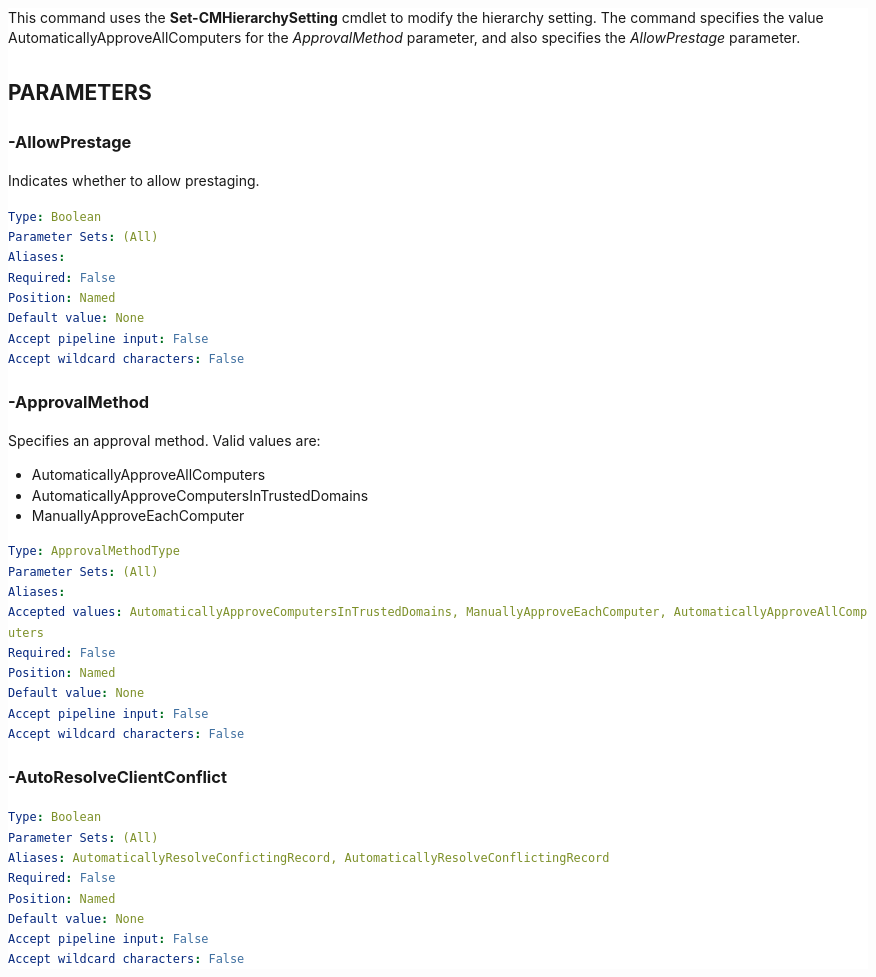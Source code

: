 This command uses the **Set-CMHierarchySetting** cmdlet to modify the hierarchy setting.
The command specifies the value AutomaticallyApproveAllComputers for the *ApprovalMethod* parameter, and also specifies the *AllowPrestage* parameter.

## PARAMETERS

### -AllowPrestage
Indicates whether to allow prestaging.

```yaml
Type: Boolean
Parameter Sets: (All)
Aliases: 
Required: False
Position: Named
Default value: None
Accept pipeline input: False
Accept wildcard characters: False
```

### -ApprovalMethod
Specifies an approval method.
Valid values are:  

- AutomaticallyApproveAllComputers
- AutomaticallyApproveComputersInTrustedDomains
- ManuallyApproveEachComputer

```yaml
Type: ApprovalMethodType
Parameter Sets: (All)
Aliases: 
Accepted values: AutomaticallyApproveComputersInTrustedDomains, ManuallyApproveEachComputer, AutomaticallyApproveAllComputers
Required: False
Position: Named
Default value: None
Accept pipeline input: False
Accept wildcard characters: False
```

### -AutoResolveClientConflict


```yaml
Type: Boolean
Parameter Sets: (All)
Aliases: AutomaticallyResolveConfictingRecord, AutomaticallyResolveConflictingRecord
Required: False
Position: Named
Default value: None
Accept pipeline input: False
Accept wildcard characters: False
```
